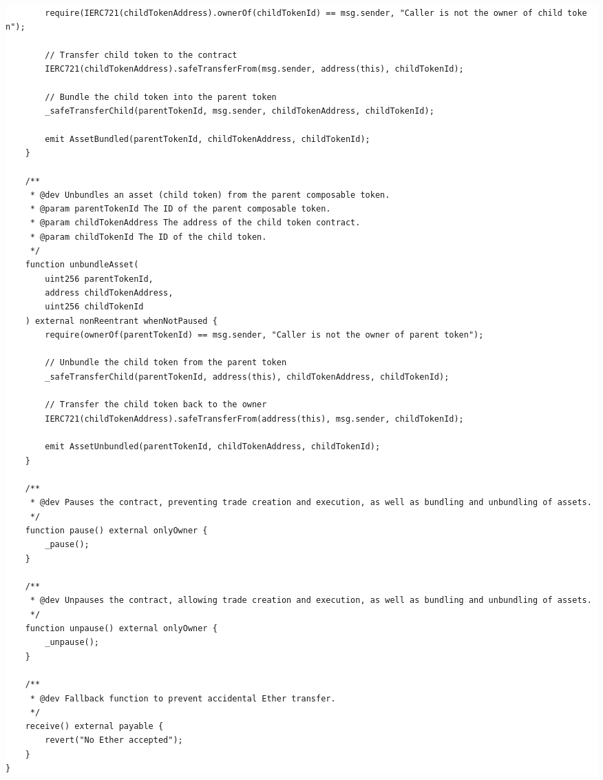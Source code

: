 ```solidity
        require(IERC721(childTokenAddress).ownerOf(childTokenId) == msg.sender, "Caller is not the owner of child token");

        // Transfer child token to the contract
        IERC721(childTokenAddress).safeTransferFrom(msg.sender, address(this), childTokenId);

        // Bundle the child token into the parent token
        _safeTransferChild(parentTokenId, msg.sender, childTokenAddress, childTokenId);

        emit AssetBundled(parentTokenId, childTokenAddress, childTokenId);
    }

    /**
     * @dev Unbundles an asset (child token) from the parent composable token.
     * @param parentTokenId The ID of the parent composable token.
     * @param childTokenAddress The address of the child token contract.
     * @param childTokenId The ID of the child token.
     */
    function unbundleAsset(
        uint256 parentTokenId,
        address childTokenAddress,
        uint256 childTokenId
    ) external nonReentrant whenNotPaused {
        require(ownerOf(parentTokenId) == msg.sender, "Caller is not the owner of parent token");

        // Unbundle the child token from the parent token
        _safeTransferChild(parentTokenId, address(this), childTokenAddress, childTokenId);

        // Transfer the child token back to the owner
        IERC721(childTokenAddress).safeTransferFrom(address(this), msg.sender, childTokenId);

        emit AssetUnbundled(parentTokenId, childTokenAddress, childTokenId);
    }

    /**
     * @dev Pauses the contract, preventing trade creation and execution, as well as bundling and unbundling of assets.
     */
    function pause() external onlyOwner {
        _pause();
    }

    /**
     * @dev Unpauses the contract, allowing trade creation and execution, as well as bundling and unbundling of assets.
     */
    function unpause() external onlyOwner {
        _unpause();
    }

    /**
     * @dev Fallback function to prevent accidental Ether transfer.
     */
    receive() external payable {
        revert("No Ether accepted");
    }
}
```
